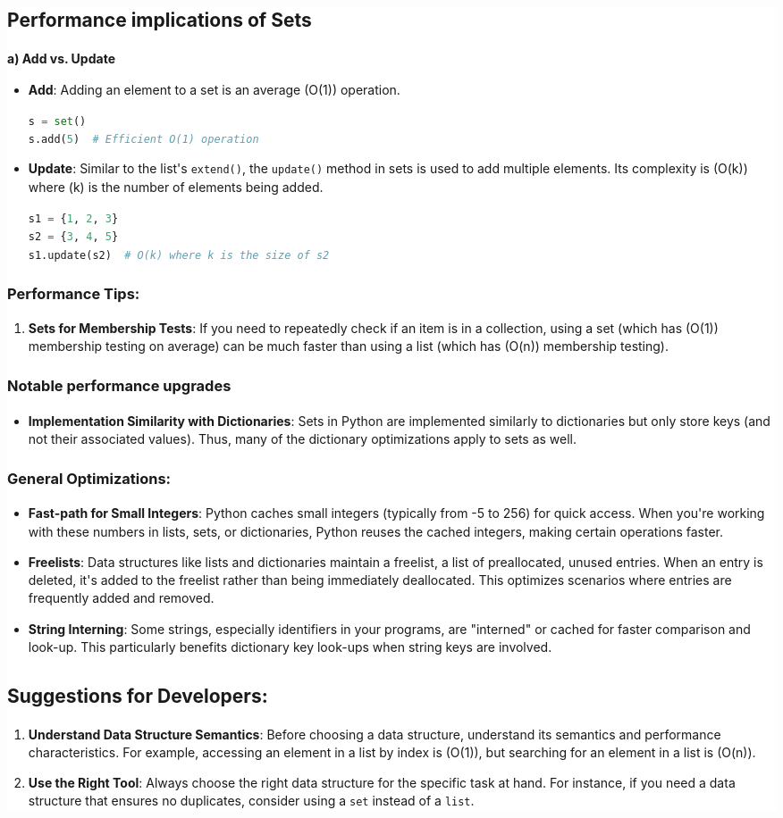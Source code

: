 ## Performance implications of Sets

**a) Add vs. Update**

- **Add**: Adding an element to a set is an average \(O(1)\) operation.

    ```python
    s = set()
    s.add(5)  # Efficient O(1) operation
    ```

- **Update**: Similar to the list's `extend()`, the `update()` method in sets is used to add multiple elements. Its complexity is \(O(k)\) where \(k\) is the number of elements being added.

    ```python
    s1 = {1, 2, 3}
    s2 = {3, 4, 5}
    s1.update(s2)  # O(k) where k is the size of s2
    ```

### Performance Tips:

1. **Sets for Membership Tests**: If you need to repeatedly check if an item is in a collection, using a set (which has \(O(1)\) membership testing on average) can be much faster than using a list (which has \(O(n)\) membership testing).

### Notable performance upgrades
- **Implementation Similarity with Dictionaries**: Sets in Python are implemented similarly to dictionaries but only store keys (and not their associated values). Thus, many of the dictionary optimizations apply to sets as well.

### General Optimizations:
- **Fast-path for Small Integers**: Python caches small integers (typically from -5 to 256) for quick access. When you're working with these numbers in lists, sets, or dictionaries, Python reuses the cached integers, making certain operations faster.

- **Freelists**: Data structures like lists and dictionaries maintain a freelist, a list of preallocated, unused entries. When an entry is deleted, it's added to the freelist rather than being immediately deallocated. This optimizes scenarios where entries are frequently added and removed.

- **String Interning**: Some strings, especially identifiers in your programs, are "interned" or cached for faster comparison and look-up. This particularly benefits dictionary key look-ups when string keys are involved.


## Suggestions for Developers:

1. **Understand Data Structure Semantics**: Before choosing a data structure, understand its semantics and performance characteristics. For example, accessing an element in a list by index is \(O(1)\), but searching for an element in a list is \(O(n)\).

2. **Use the Right Tool**: Always choose the right data structure for the specific task at hand. For instance, if you need a data structure that ensures no duplicates, consider using a `set` instead of a `list`.
